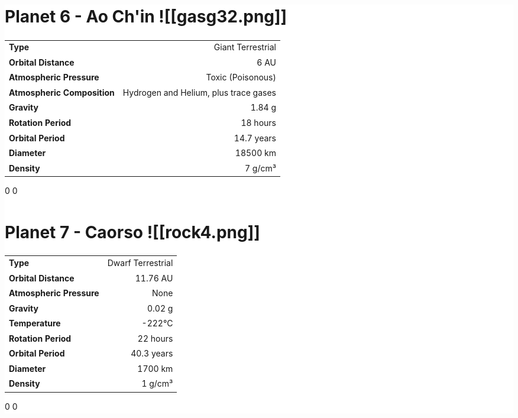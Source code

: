 
# Planet 6 - Ao Ch'in ![[gasg32.png]]
|                             |                           |
| --------------------------- | -------------------------:|
| **Type**                    |             Giant Terrestrial |
| **Orbital Distance**        |   6 AU |
| **Atmospheric Pressure**    |       Toxic (Poisonous) |
| **Atmospheric Composition** |      Hydrogen and Helium, plus trace gases |
| **Gravity**                 |        1.84 g |
| **Rotation Period**         |  18 hours |
| **Orbital Period** | 14.7 years |
| **Diameter**                |      18500 km | 
| **Density**                 |    7 g/cm³ |



0
0



# Planet 7 - Caorso ![[rock4.png]]
|                             |                           |
| --------------------------- | -------------------------:|
| **Type**                    |             Dwarf Terrestrial |
| **Orbital Distance**        |   11.76 AU |
| **Atmospheric Pressure**    |       None |
| **Gravity**                 |        0.02 g |
| **Temperature**             |    -222°C |
| **Rotation Period**         |  22 hours |
| **Orbital Period** | 40.3 years |
| **Diameter**                |      1700 km | 
| **Density**                 |    1 g/cm³ |



0
0


